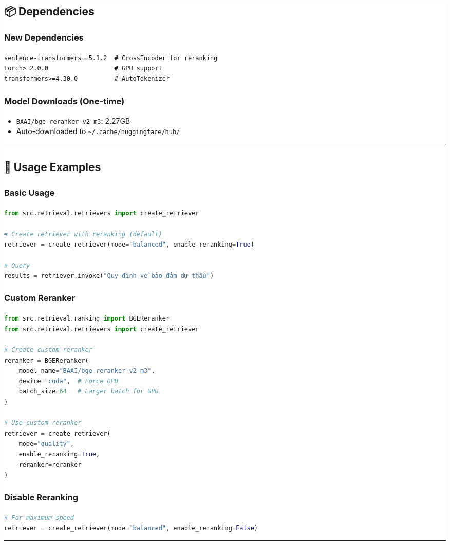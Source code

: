 
## 📦 Dependencies

### New Dependencies
```txt
sentence-transformers==5.1.2  # CrossEncoder for reranking
torch>=2.0.0                  # GPU support
transformers>=4.30.0          # AutoTokenizer
```

### Model Downloads (One-time)
- `BAAI/bge-reranker-v2-m3`: 2.27GB
- Auto-downloaded to `~/.cache/huggingface/hub/`

---

## 🔧 Usage Examples

### Basic Usage
```python
from src.retrieval.retrievers import create_retriever

# Create retriever with reranking (default)
retriever = create_retriever(mode="balanced", enable_reranking=True)

# Query
results = retriever.invoke("Quy định về bảo đảm dự thầu")
```

### Custom Reranker
```python
from src.retrieval.ranking import BGEReranker
from src.retrieval.retrievers import create_retriever

# Create custom reranker
reranker = BGEReranker(
    model_name="BAAI/bge-reranker-v2-m3",
    device="cuda",  # Force GPU
    batch_size=64   # Larger batch for GPU
)

# Use custom reranker
retriever = create_retriever(
    mode="quality",
    enable_reranking=True,
    reranker=reranker
)
```

### Disable Reranking
```python
# For maximum speed
retriever = create_retriever(mode="balanced", enable_reranking=False)
```

---
